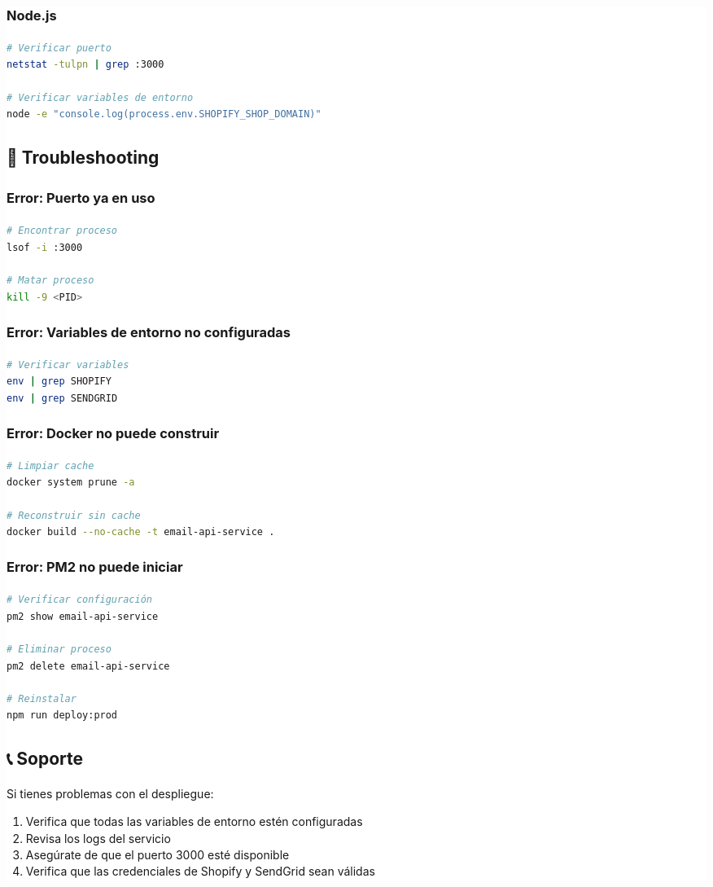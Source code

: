 ### Node.js
```bash
# Verificar puerto
netstat -tulpn | grep :3000

# Verificar variables de entorno
node -e "console.log(process.env.SHOPIFY_SHOP_DOMAIN)"
```

## 🚨 Troubleshooting

### Error: Puerto ya en uso
```bash
# Encontrar proceso
lsof -i :3000

# Matar proceso
kill -9 <PID>
```

### Error: Variables de entorno no configuradas
```bash
# Verificar variables
env | grep SHOPIFY
env | grep SENDGRID
```

### Error: Docker no puede construir
```bash
# Limpiar cache
docker system prune -a

# Reconstruir sin cache
docker build --no-cache -t email-api-service .
```

### Error: PM2 no puede iniciar
```bash
# Verificar configuración
pm2 show email-api-service

# Eliminar proceso
pm2 delete email-api-service

# Reinstalar
npm run deploy:prod
```

## 📞 Soporte

Si tienes problemas con el despliegue:

1. Verifica que todas las variables de entorno estén configuradas
2. Revisa los logs del servicio
3. Asegúrate de que el puerto 3000 esté disponible
4. Verifica que las credenciales de Shopify y SendGrid sean válidas 